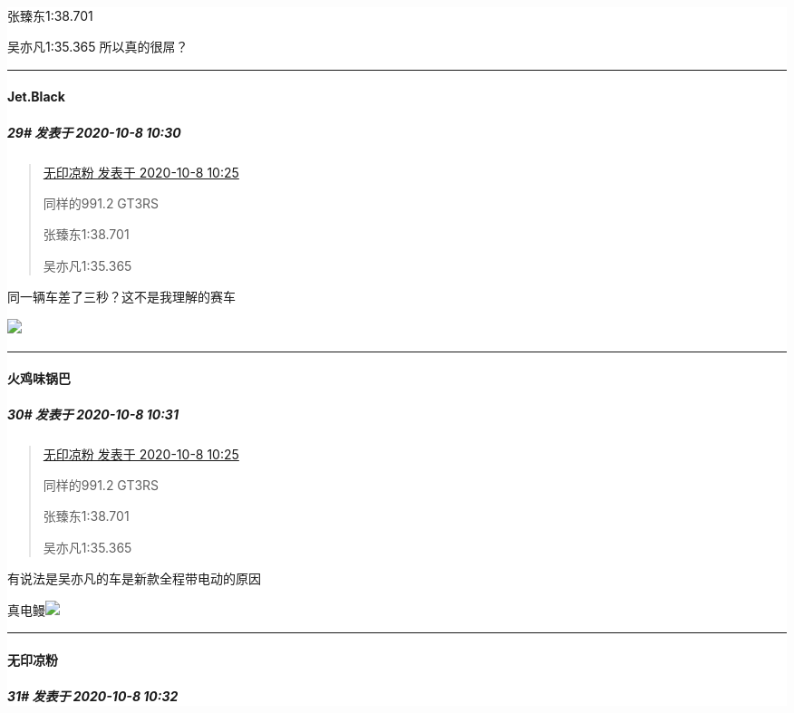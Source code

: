 张臻东1:38.701

吴亦凡1:35.365</blockquote>
所以真的很屌？







-----

####  Jet.Black  
##### 29#       发表于 2020-10-8 10:30



<blockquote><a href="httphttps://bbs.saraba1st.com/2b/forum.php?mod=redirect&amp;goto=findpost&amp;pid=48984622&amp;ptid=1963811" target="_blank">无印凉粉 发表于 2020-10-8 10:25</a>

同样的991.2 GT3RS

张臻东1:38.701

吴亦凡1:35.365</blockquote>
同一辆车差了三秒？这不是我理解的赛车

<img src="https://static.saraba1st.com/image/smiley/face2017/204.png" referrerpolicy="no-referrer">







-----

####  火鸡味锅巴  
##### 30#       发表于 2020-10-8 10:31



<blockquote><a href="httphttps://bbs.saraba1st.com/2b/forum.php?mod=redirect&amp;goto=findpost&amp;pid=48984622&amp;ptid=1963811" target="_blank">无印凉粉 发表于 2020-10-8 10:25</a>

同样的991.2 GT3RS

张臻东1:38.701

吴亦凡1:35.365</blockquote>
有说法是吴亦凡的车是新款全程带电动的原因

真电鳗<img src="https://static.saraba1st.com/image/smiley/face2017/225.png" referrerpolicy="no-referrer">







-----

####  无印凉粉  
##### 31#       发表于 2020-10-8 10:32
